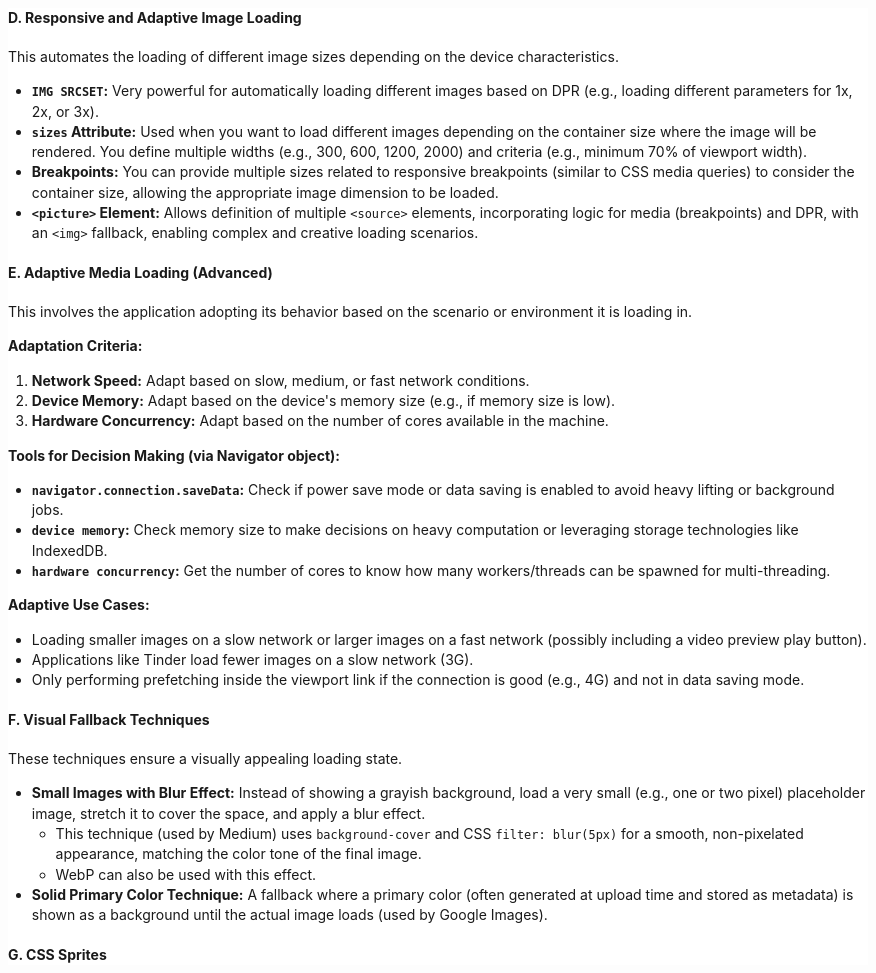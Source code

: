 #### D. Responsive and Adaptive Image Loading

This automates the loading of different image sizes depending on the device characteristics.

- **`IMG SRCSET`:** Very powerful for automatically loading different images based on DPR (e.g., loading different parameters for 1x, 2x, or 3x).
- **`sizes` Attribute:** Used when you want to load different images depending on the container size where the image will be rendered. You define multiple widths (e.g., 300, 600, 1200, 2000) and criteria (e.g., minimum 70% of viewport width).
- **Breakpoints:** You can provide multiple sizes related to responsive breakpoints (similar to CSS media queries) to consider the container size, allowing the appropriate image dimension to be loaded.
- **`<picture>` Element:** Allows definition of multiple `<source>` elements, incorporating logic for media (breakpoints) and DPR, with an `<img>` fallback, enabling complex and creative loading scenarios.

#### E. Adaptive Media Loading (Advanced)

This involves the application adopting its behavior based on the scenario or environment it is loading in.

**Adaptation Criteria:**

1. **Network Speed:** Adapt based on slow, medium, or fast network conditions.
2. **Device Memory:** Adapt based on the device's memory size (e.g., if memory size is low).
3. **Hardware Concurrency:** Adapt based on the number of cores available in the machine.

**Tools for Decision Making (via Navigator object):**

- **`navigator.connection.saveData`:** Check if power save mode or data saving is enabled to avoid heavy lifting or background jobs.
- **`device memory`:** Check memory size to make decisions on heavy computation or leveraging storage technologies like IndexedDB.
- **`hardware concurrency`:** Get the number of cores to know how many workers/threads can be spawned for multi-threading.

**Adaptive Use Cases:**

- Loading smaller images on a slow network or larger images on a fast network (possibly including a video preview play button).
- Applications like Tinder load fewer images on a slow network (3G).
- Only performing prefetching inside the viewport link if the connection is good (e.g., 4G) and not in data saving mode.

#### F. Visual Fallback Techniques

These techniques ensure a visually appealing loading state.

- **Small Images with Blur Effect:** Instead of showing a grayish background, load a very small (e.g., one or two pixel) placeholder image, stretch it to cover the space, and apply a blur effect.
    - This technique (used by Medium) uses `background-cover` and CSS `filter: blur(5px)` for a smooth, non-pixelated appearance, matching the color tone of the final image.
    - WebP can also be used with this effect.
- **Solid Primary Color Technique:** A fallback where a primary color (often generated at upload time and stored as metadata) is shown as a background until the actual image loads (used by Google Images).

#### G. CSS Sprites
